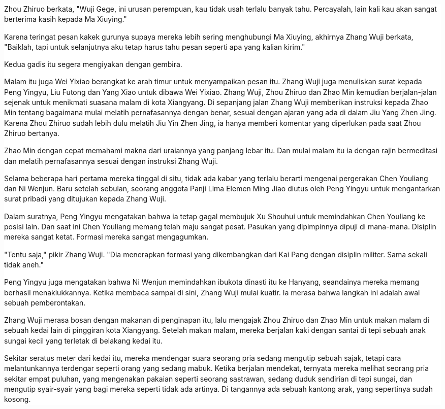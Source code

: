 Zhou Zhiruo berkata, "Wuji Gege, ini urusan perempuan, kau tidak usah terlalu banyak tahu. Percayalah, lain kali kau
akan sangat berterima kasih kepada Ma Xiuying."

Karena teringat pesan kakek gurunya supaya mereka lebih sering menghubungi Ma Xiuying, akhirnya Zhang Wuji berkata,
"Baiklah, tapi untuk selanjutnya aku tetap harus tahu pesan seperti apa yang kalian kirim."

Kedua gadis itu segera mengiyakan dengan gembira.

Malam itu juga Wei Yixiao berangkat ke arah timur untuk menyampaikan pesan itu. Zhang Wuji juga menuliskan surat
kepada Peng Yingyu, Liu Futong dan Yang Xiao untuk dibawa Wei Yixiao. Zhang Wuji, Zhou Zhiruo dan Zhao Min kemudian 
berjalan-jalan sejenak untuk menikmati suasana malam di kota Xiangyang. Di sepanjang jalan Zhang Wuji memberikan 
instruksi kepada Zhao Min tentang bagaimana mulai melatih pernafasannya dengan benar, sesuai dengan ajaran yang ada 
di dalam Jiu Yang Zhen Jing. Karena Zhou Zhiruo sudah lebih dulu melatih Jiu Yin Zhen Jing, ia hanya memberi komentar 
yang diperlukan pada saat Zhou Zhiruo bertanya.

Zhao Min dengan cepat memahami makna dari uraiannya yang panjang lebar itu. Dan mulai malam itu ia dengan rajin 
bermeditasi dan melatih pernafasannya sesuai dengan instruksi Zhang Wuji.

Selama beberapa hari pertama mereka tinggal di situ, tidak ada kabar yang terlalu berarti mengenai pergerakan Chen 
Youliang dan Ni Wenjun. Baru setelah sebulan, seorang anggota Panji Lima Elemen Ming Jiao diutus oleh Peng Yingyu
untuk mengantarkan surat pribadi yang ditujukan kepada Zhang Wuji.

Dalam suratnya, Peng Yingyu mengatakan bahwa ia tetap gagal membujuk Xu Shouhui untuk memindahkan Chen Youliang
ke posisi lain. Dan saat ini Chen Youliang memang telah maju sangat pesat. Pasukan yang dipimpinnya dipuji di 
mana-mana. Disiplin mereka sangat ketat. Formasi mereka sangat mengagumkan.

"Tentu saja," pikir Zhang Wuji. "Dia menerapkan formasi yang dikembangkan dari Kai Pang dengan disiplin militer.
Sama sekali tidak aneh."

Peng Yingyu juga mengatakan bahwa Ni Wenjun memindahkan ibukota dinasti itu ke Hanyang, seandainya mereka memang
berhasil menaklukkannya. Ketika membaca sampai di sini, Zhang Wuji mulai kuatir. Ia merasa bahwa langkah ini adalah
awal sebuah pemberontakan.

Zhang Wuji merasa bosan dengan makanan di penginapan itu, lalu mengajak Zhou Zhiruo dan Zhao Min untuk makan malam
di sebuah kedai lain di pinggiran kota Xiangyang. Setelah makan malam, mereka berjalan kaki dengan santai di tepi
sebuah anak sungai kecil yang terletak di belakang kedai itu.

Sekitar seratus meter dari kedai itu, mereka mendengar suara seorang pria sedang mengutip sebuah sajak, tetapi cara
melantunkannya terdengar seperti orang yang sedang mabuk. Ketika berjalan mendekat, ternyata mereka melihat seorang pria
sekitar empat puluhan, yang mengenakan pakaian seperti seorang sastrawan, sedang duduk sendirian di tepi sungai, dan
mengutip syair-syair yang bagi mereka seperti tidak ada artinya. Di tangannya ada sebuah kantong arak, yang sepertinya
sudah kosong.

